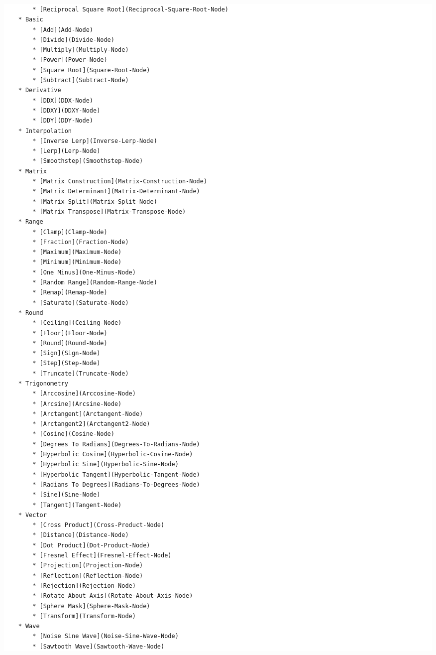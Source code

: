             * [Reciprocal Square Root](Reciprocal-Square-Root-Node)
        * Basic 
            * [Add](Add-Node)  
            * [Divide](Divide-Node)  
            * [Multiply](Multiply-Node)  
            * [Power](Power-Node)  
            * [Square Root](Square-Root-Node)  
            * [Subtract](Subtract-Node)  
        * Derivative
            * [DDX](DDX-Node)  
            * [DDXY](DDXY-Node)  
            * [DDY](DDY-Node)  
        * Interpolation
            * [Inverse Lerp](Inverse-Lerp-Node)  
            * [Lerp](Lerp-Node)  
            * [Smoothstep](Smoothstep-Node) 
        * Matrix 
            * [Matrix Construction](Matrix-Construction-Node)  
            * [Matrix Determinant](Matrix-Determinant-Node)  
            * [Matrix Split](Matrix-Split-Node)  
            * [Matrix Transpose](Matrix-Transpose-Node)  
        * Range 
            * [Clamp](Clamp-Node)  
            * [Fraction](Fraction-Node)  
            * [Maximum](Maximum-Node)  
            * [Minimum](Minimum-Node)  
            * [One Minus](One-Minus-Node)  
            * [Random Range](Random-Range-Node) 
            * [Remap](Remap-Node)  
            * [Saturate](Saturate-Node)  
        * Round 
            * [Ceiling](Ceiling-Node)  
            * [Floor](Floor-Node)  
            * [Round](Round-Node)  
            * [Sign](Sign-Node)  
            * [Step](Step-Node)  
            * [Truncate](Truncate-Node)  
        * Trigonometry 
            * [Arccosine](Arccosine-Node)  
            * [Arcsine](Arcsine-Node)  
            * [Arctangent](Arctangent-Node)  
            * [Arctangent2](Arctangent2-Node)  
            * [Cosine](Cosine-Node)  
            * [Degrees To Radians](Degrees-To-Radians-Node)  
            * [Hyperbolic Cosine](Hyperbolic-Cosine-Node)  
            * [Hyperbolic Sine](Hyperbolic-Sine-Node) 
            * [Hyperbolic Tangent](Hyperbolic-Tangent-Node)  
            * [Radians To Degrees](Radians-To-Degrees-Node)  
            * [Sine](Sine-Node)  
            * [Tangent](Tangent-Node) 
        * Vector  
            * [Cross Product](Cross-Product-Node)  
            * [Distance](Distance-Node)  
            * [Dot Product](Dot-Product-Node)  
            * [Fresnel Effect](Fresnel-Effect-Node)  
            * [Projection](Projection-Node)  
            * [Reflection](Reflection-Node)  
            * [Rejection](Rejection-Node)  
            * [Rotate About Axis](Rotate-About-Axis-Node)  
            * [Sphere Mask](Sphere-Mask-Node)  
            * [Transform](Transform-Node)  
        * Wave 
            * [Noise Sine Wave](Noise-Sine-Wave-Node)  
            * [Sawtooth Wave](Sawtooth-Wave-Node)